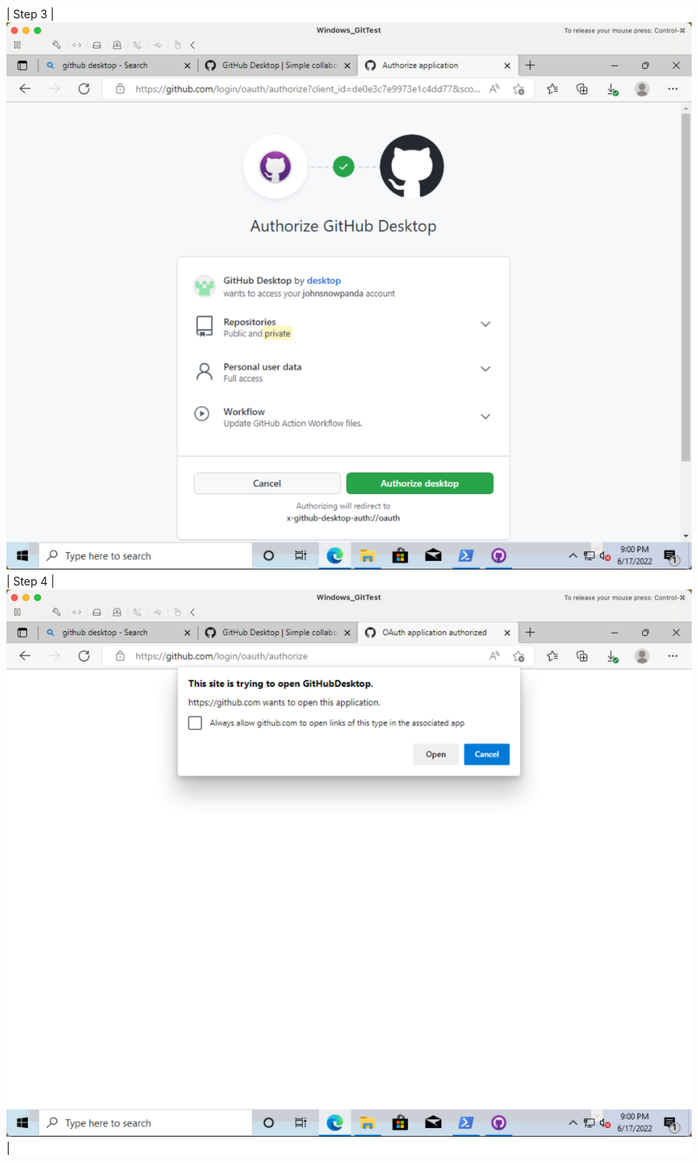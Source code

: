  | Step 3 | ![GitHubDesktop_3.png](./img/GitHubDesktop_3.png) | Step 4 | ![GitHubDesktop_4.png](./img/GitHubDesktop_4.png) |